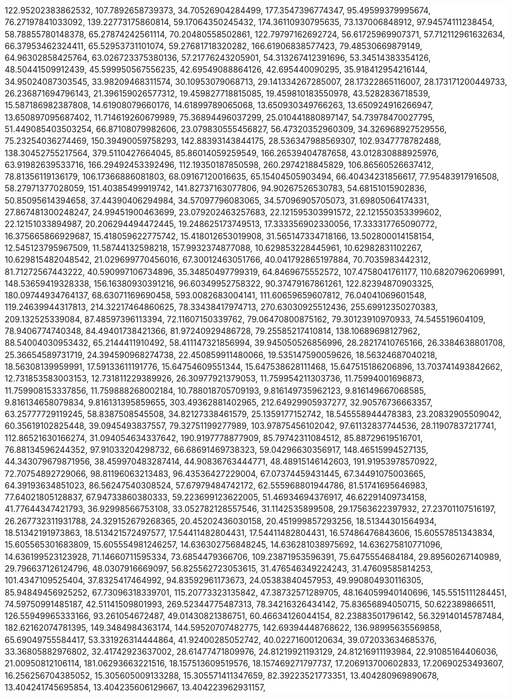 122.95202383862532, 107.7892658739373, 34.70526904284499, 177.3547396774347, 95.49599379995674, 76.27197841033092, 139.22773175860814, 59.17064350245432, 174.36110930795635, 73.137006848912, 97.94574111238454, 58.78855780148378, 65.27874242561114, 70.20480558502861, 122.79797162692724, 56.61725969907371, 57.712112961632634, 66.37953462324411, 65.52953731101074, 59.27681718320282, 166.61906838577423, 79.48530669879149, 64.96302858425764, 63.026723375380136, 57.21776243205901, 54.313267412391696, 53.34514383354126, 48.50441509912439, 45.599950567556235, 42.69549088864126, 42.695440090295, 35.918412954216144, 34.95024087303545, 33.98209468311574, 30.10953079068713, 29.141334267285007, 28.17322865116007, 28.173171200449733, 26.236871694796143, 21.396159026577312, 19.459827718815085, 19.459810183550978, 43.5282836718539, 15.587186982387808, 14.61908079660176, 14.61899789065068, 13.650930349766263, 13.650924916266947, 13.650897095687402, 11.714619260679989, 75.36894496037299, 25.010441880897147, 54.73978470027795, 51.449085403503254, 66.87108079982606, 23.079830555456827, 56.47320352960309, 34.326968927529556, 75.23254036274469, 150.39490059758293, 142.88393143844175, 28.536347988569307, 102.9347778782488, 138.30452755217564, 379.5110427664045, 85.86014059259549, 166.26539404787658, 43.012830888925976, 63.91982639533716, 166.29492453392496, 112.19350187850598, 260.2974218845829, 106.86560526637412, 78.81356119136179, 106.17366886081803, 68.09167120016635, 65.15404505903494, 66.40434231856617, 77.95483917916508, 58.27971377028059, 151.40385499919742, 141.82737163077806, 94.90267526530783, 54.68151015902836, 50.85095614394658, 37.44390406294984, 34.57097796083065, 34.57096905705073, 31.69805064174331, 27.867481300248247, 24.99451900463699, 23.079202463257683, 22.121595303991572, 22.121550353399602, 22.12151033894987, 20.206294494472445, 19.248625173749513, 17.333356902330056, 17.333317765090772, 16.375665866929687, 15.418059622775742, 15.418012653019908, 31.565147334718166, 13.502800014158154, 12.545123795967509, 11.58744132598218, 157.9932374877088, 10.629853228445961, 10.62982831102267, 10.629815482048542, 21.029699770456016, 67.30012463051766, 40.041792865197884, 70.7035983442312, 81.71272567443222, 40.590997106734896, 35.34850497799319, 64.8469675552572, 107.4758041761177, 110.68207962069991, 148.53659419328338, 156.16380930391216, 96.60349952758322, 90.37479167861261, 122.82394870903325, 180.09744934764137, 68.63071169690458, 593.0082683004141, 111.60659659607812, 76.04041069601548, 119.24639944317813, 214.32217464860625, 78.33438417974713, 270.63030925512436, 255.69912350270383, 209.132525339084, 87.48597396113394, 72.11607150339762, 79.06470800875162, 79.30123910970933, 74.545519604109, 78.9406774740348, 84.49401738421366, 81.97240929486728, 79.25585217410814, 138.10689698127962, 88.54004030953432, 65.2144411910492, 58.411147321856994, 39.945050526856996, 28.28217410765166, 26.3384638801708, 25.36654589731719, 24.394590968274738, 22.450859911480066, 19.535147590059626, 18.56324687040218, 18.56308139959991, 17.59133611191776, 15.64754609551344, 15.647538628111468, 15.647515186206896, 13.703741493842662, 12.731853583003153, 12.731811229389926, 26.30977921379053, 11.759954211303736, 11.75994001696873, 11.759908153337856, 11.759888268002184, 10.788018705709193, 9.816149735962123, 9.816149667068585, 9.816134658079834, 9.816131395859655, 303.49362881402965, 212.64929905937277, 32.90576736663357, 63.25777729119245, 58.8387508545508, 34.82127338461579, 25.1359177152742, 18.545558944478383, 23.20832905509042, 60.35619102825448, 39.0945493837557, 79.32751199277989, 103.97875456102042, 97.61132837744536, 28.11907837217741, 112.86521630166274, 31.094054634337642, 190.9197778877909, 85.79742311084512, 85.88729619516701, 76.88134596244352, 97.91033204298732, 66.68691469738323, 59.04296630356917, 148.46515994527135, 44.343079679871956, 38.459970483287414, 44.90836763444771, 48.48915146142603, 191.91953978570922, 72.70754892729066, 98.81196063213483, 96.43536427229004, 67.07374459431445, 67.34491075003665, 64.39193634851023, 86.56247540308524, 57.67979484742172, 62.555968801944786, 81.51741695646983, 77.64021805128837, 67.94733860380333, 59.223699123622005, 51.46934694376917, 46.62291409734158, 41.77644347421793, 36.92998566753108, 33.052782128557546, 31.1142535899508, 29.17563622397932, 27.23701107516197, 26.267732311931788, 24.329152679268365, 20.45202436030158, 20.451999857293256, 18.51344301564934, 18.51342191973863, 18.513421572497577, 17.54411482804431, 17.54411482804431, 16.57486476843606, 15.60557851343834, 15.605565301683809, 15.605554981246257, 14.636302756848245, 14.636281038975692, 14.636275810771096, 14.636199523123928, 71.14660711595334, 73.6854479366706, 109.23871953596391, 75.6475554684184, 29.89560267140989, 29.796637126124796, 48.0307916669097, 56.825562723053615, 31.476546349224243, 31.47609585814253, 101.4347109525404, 37.8325417464992, 94.83592961173673, 24.05383840457953, 49.990804930116305, 85.94849456925252, 67.73096318339701, 115.20773323135842, 47.38732571289705, 48.164059940140696, 145.5515111284451, 74.59750991485187, 42.51141509801993, 269.52344775487313, 78.34216326434142, 75.83656894050715, 50.622389866511, 126.55949965333166, 93.261054672487, 49.01430821386751, 60.46634126044154, 82.23883501796142, 56.329140145787484, 182.62162074781395, 149.3484984363174, 144.59520707482775, 142.69394448768622, 136.98995635569858, 65.69049755584417, 53.331926314444864, 41.92400285052742, 40.02271600120634, 39.072033634685376, 33.36805882976802, 32.41742923637002, 28.61477471809976, 24.81219921193129, 24.81216911193984, 22.91085164406036, 21.00950812106114, 181.06293663221516, 18.157513609519576, 18.157469271797737, 17.206913700602833, 17.20690253493607, 16.256256704385052, 15.305605009133288, 15.305571411347659, 82.39223521773351, 13.404280969890678, 13.404241745695854, 13.404235606129667, 13.404223962931157,